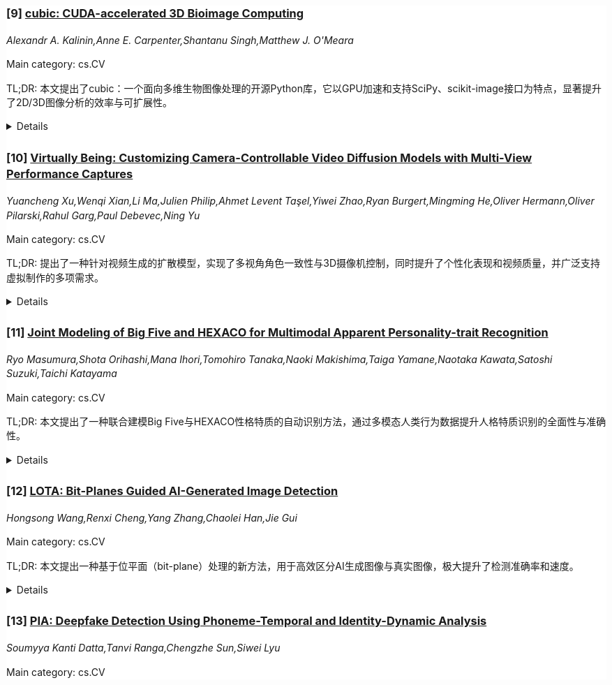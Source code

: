 ### [9] [cubic: CUDA-accelerated 3D Bioimage Computing](https://arxiv.org/abs/2510.14143)
*Alexandr A. Kalinin,Anne E. Carpenter,Shantanu Singh,Matthew J. O'Meara*

Main category: cs.CV

TL;DR: 本文提出了cubic：一个面向多维生物图像处理的开源Python库，它以GPU加速和支持SciPy、scikit-image接口为特点，显著提升了2D/3D图像分析的效率与可扩展性。


<details><summary>Details</summary></details>


### [10] [Virtually Being: Customizing Camera-Controllable Video Diffusion Models with Multi-View Performance Captures](https://arxiv.org/abs/2510.14179)
*Yuancheng Xu,Wenqi Xian,Li Ma,Julien Philip,Ahmet Levent Taşel,Yiwei Zhao,Ryan Burgert,Mingming He,Oliver Hermann,Oliver Pilarski,Rahul Garg,Paul Debevec,Ning Yu*

Main category: cs.CV

TL;DR: 提出了一种针对视频生成的扩散模型，实现了多视角角色一致性与3D摄像机控制，同时提升了个性化表现和视频质量，并广泛支持虚拟制作的多项需求。


<details><summary>Details</summary></details>


### [11] [Joint Modeling of Big Five and HEXACO for Multimodal Apparent Personality-trait Recognition](https://arxiv.org/abs/2510.14203)
*Ryo Masumura,Shota Orihashi,Mana Ihori,Tomohiro Tanaka,Naoki Makishima,Taiga Yamane,Naotaka Kawata,Satoshi Suzuki,Taichi Katayama*

Main category: cs.CV

TL;DR: 本文提出了一种联合建模Big Five与HEXACO性格特质的自动识别方法，通过多模态人类行为数据提升人格特质识别的全面性与准确性。


<details><summary>Details</summary></details>


### [12] [LOTA: Bit-Planes Guided AI-Generated Image Detection](https://arxiv.org/abs/2510.14230)
*Hongsong Wang,Renxi Cheng,Yang Zhang,Chaolei Han,Jie Gui*

Main category: cs.CV

TL;DR: 本文提出一种基于位平面（bit-plane）处理的新方法，用于高效区分AI生成图像与真实图像，极大提升了检测准确率和速度。


<details><summary>Details</summary></details>


### [13] [PIA: Deepfake Detection Using Phoneme-Temporal and Identity-Dynamic Analysis](https://arxiv.org/abs/2510.14241)
*Soumyya Kanti Datta,Tanvi Ranga,Chengzhe Sun,Siwei Lyu*

Main category: cs.CV
